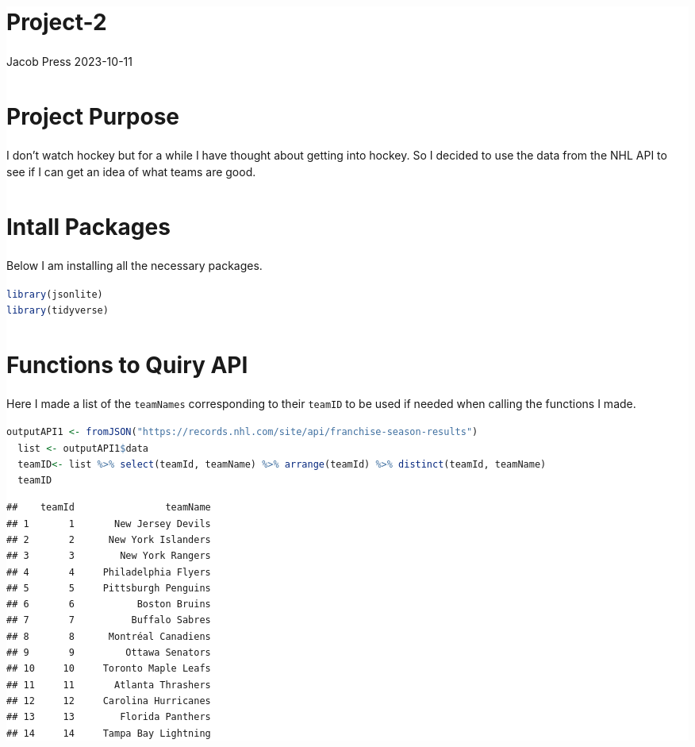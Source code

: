 Project-2
================
Jacob Press
2023-10-11

# Project Purpose

I don’t watch hockey but for a while I have thought about getting into
hockey. So I decided to use the data from the NHL API to see if I can
get an idea of what teams are good.

# Intall Packages

Below I am installing all the necessary packages.

``` r
library(jsonlite)
library(tidyverse)
```

# Functions to Quiry API

Here I made a list of the `teamNames` corresponding to their `teamID` to
be used if needed when calling the functions I made.

``` r
outputAPI1 <- fromJSON("https://records.nhl.com/site/api/franchise-season-results")
  list <- outputAPI1$data  
  teamID<- list %>% select(teamId, teamName) %>% arrange(teamId) %>% distinct(teamId, teamName)
  teamID
```

    ##    teamId                teamName
    ## 1       1       New Jersey Devils
    ## 2       2      New York Islanders
    ## 3       3        New York Rangers
    ## 4       4     Philadelphia Flyers
    ## 5       5     Pittsburgh Penguins
    ## 6       6           Boston Bruins
    ## 7       7          Buffalo Sabres
    ## 8       8      Montréal Canadiens
    ## 9       9         Ottawa Senators
    ## 10     10     Toronto Maple Leafs
    ## 11     11       Atlanta Thrashers
    ## 12     12     Carolina Hurricanes
    ## 13     13        Florida Panthers
    ## 14     14     Tampa Bay Lightning